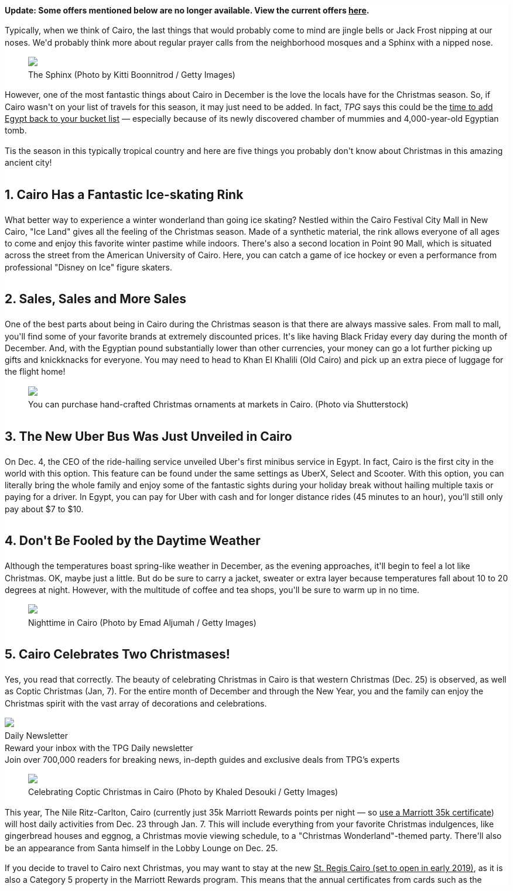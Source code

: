 <div><p><b>Update: Some offers mentioned below are no longer available. View the current offers <a href="https://thepointsguy.com/credit-cards/best/?tid=post">here</a>.</b></p><p>Typically, when we think of Cairo, the last things that would probably come to mind are jingle bells or Jack Frost nipping at our noses. We'd probably think more about regular prayer calls from the neighborhood mosques and a Sphinx with a nipped nose.</p><figure><div><img src="https://runway-media-production.global.ssl.fastly.net/us/originals/2020/12/GettyImages-913629300.jpg?width=1080"></div><figcaption>The Sphinx (Photo by Kitti Boonnitrod / Getty Images)</figcaption></figure><p>However, one of the most fantastic things about Cairo in December is the love the locals have for the Christmas season. So, if Cairo wasn't on your list of travels for this season, it may just need to be added. In fact, <em>TPG</em> says this could be the <a href="https://thepointsguy.com/news/egypt-new-sphinx-reasons-to-visit/">time to add Egypt back to your bucket list</a> — especially because of its newly discovered chamber of mummies and 4,000-year-old Egyptian tomb.</p><p>Tis the season in this typically tropical country and here are five things you probably don't know about Christmas in this amazing ancient city!</p><h2>1. Cairo Has a Fantastic Ice-skating Rink</h2><p>What better way to experience a winter wonderland than going ice skating? Nestled within the Cairo Festival City Mall in New Cairo, "Ice Land" gives all the feeling of the Christmas season. Made of a synthetic material, the rink allows everyone of all ages to come and enjoy this favorite winter pastime while indoors. There's also a second location in Point 90 Mall, which is situated across the street from the American University of Cairo. Here, you can catch a game of ice hockey or even a performance from professional "Disney on Ice" figure skaters.</p><h2>2. Sales, Sales and More Sales</h2><p>One of the best parts about being in Cairo during the Christmas season is that there are always massive sales. From mall to mall, you'll find some of your favorite brands at extremely discounted prices. It's like having Black Friday every day during the month of December. And, with the Egyptian pound substantially lower than other currencies, your money can go a lot further picking up gifts and knickknacks for everyone. You may need to head to Khan El Khalili (Old Cairo) and pick up an extra piece of luggage for the flight home!</p><figure><div><img src="https://runway-media-production.global.ssl.fastly.net/us/originals/2020/12/shutterstock_1228899793-2.jpg?width=1080"></div><figcaption>You can purchase hand-crafted Christmas ornaments at markets in Cairo. (Photo via Shutterstock)</figcaption></figure><h2>3. The New Uber Bus Was Just Unveiled in Cairo</h2><p>On Dec. 4, the CEO of the ride-hailing service unveiled Uber's first minibus service in Egypt. In fact, Cairo is the first city in the world with this option. This feature can be found under the same settings as UberX, Select and Scooter. With this option, you can literally bring the whole family and enjoy some of the fantastic sights during your holiday break without hailing multiple taxis or paying for a driver. In Egypt, you can pay for Uber with cash and for longer distance rides (45 minutes to an hour), you'll still only pay about $7 to $10.</p><h2>4. Don't Be Fooled by the Daytime Weather</h2><p>Although the temperatures boast spring-like weather in December, as the evening approaches, it'll begin to feel a lot like Christmas. OK, maybe just a little. But do be sure to carry a jacket, sweater or extra layer because temperatures fall about 10 to 20 degrees at night. However, with the multitude of coffee and tea shops, you'll be sure to warm up in no time.</p><figure><div><img src="https://runway-media-production.global.ssl.fastly.net/us/originals/2020/12/GettyImages-636039220.jpg?fit=1024%2C1024px&amp;ssl=1&amp;width=1080"></div><figcaption>Nighttime in Cairo (Photo by Emad Aljumah / Getty Images)</figcaption></figure><h2>5. Cairo Celebrates Two Christmases!</h2><p>Yes, you read that correctly. The beauty of celebrating Christmas in Cairo is that western Christmas (Dec. 25) is observed, as well as Coptic Christmas (Jan, 7). For the entire month of December and through the New Year, you and the family can enjoy the Christmas spirit with the vast array of decorations and celebrations.</p><div><picture><img src="https://thepointsguy.com/images/EmailSignUp/daily-dt.svg"></picture><div><div>Daily Newsletter</div><div>Reward your inbox with the TPG Daily newsletter</div><div>Join over 700,000 readers for breaking news, in-depth guides and exclusive deals from TPG’s experts</div></div></div><figure><div><img src="https://runway-media-production.global.ssl.fastly.net/us/originals/2020/12/GettyImages-159046904.jpg?fit=1024%2C1024px&amp;ssl=1&amp;width=1080"></div><figcaption>Celebrating Coptic Christmas in Cairo (Photo by Khaled Desouki / Getty Images)</figcaption></figure><p>This year, The Nile Ritz-Carlton, Cairo (currently just 35k Marriott Rewards points per night — so <a href="https://thepointsguy.com/guide/how-to-use-marriott-rewards-35000-point-certificate/">use a Marriott 35k certificate</a>) will host daily activities from Dec. 23 through Jan. 7. This will include everything from your favorite Christmas indulgences, like gingerbread houses and eggnog, a Christmas movie viewing schedule, to a "Christmas Wonderland"-themed party. There'll also be an appearance from Santa himself in the Lobby Lounge on Dec. 25.</p><p>If you decide to travel to Cairo next Christmas, you may want to stay at the new <a href="https://thepointsguy.com/2018/03/luxury-points-hotels-opening-2018/">St. Regis Cairo (set to open in early 2019)</a>, as it is also a Category 5 property in the Marriott Rewards program. This means that the annual certificates from cards such as the
